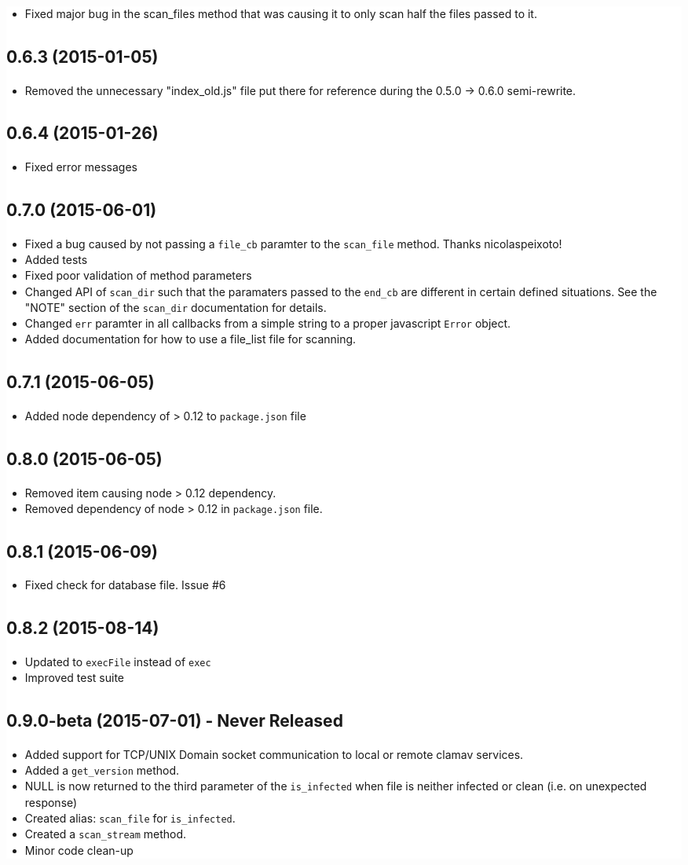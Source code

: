 - Fixed major bug in the scan_files method that was causing it to only scan half the files passed to it.

## 0.6.3 (2015-01-05)

- Removed the unnecessary "index_old.js" file put there for reference during the 0.5.0 -> 0.6.0 semi-rewrite.

## 0.6.4 (2015-01-26)

- Fixed error messages

## 0.7.0 (2015-06-01)

- Fixed a bug caused by not passing a `file_cb` paramter to the `scan_file` method. Thanks nicolaspeixoto!
- Added tests
- Fixed poor validation of method parameters
- Changed API of `scan_dir` such that the paramaters passed to the `end_cb` are different in certain defined situations. See the "NOTE" section of the `scan_dir` documentation for details.
- Changed `err` paramter in all callbacks from a simple string to a proper javascript `Error` object.
- Added documentation for how to use a file_list file for scanning.

## 0.7.1 (2015-06-05)

- Added node dependency of > 0.12 to `package.json` file

## 0.8.0 (2015-06-05)

- Removed item causing node > 0.12 dependency.
- Removed dependency of node > 0.12 in `package.json` file.

## 0.8.1 (2015-06-09)

- Fixed check for database file. Issue #6

## 0.8.2 (2015-08-14)

- Updated to `execFile` instead of `exec`
- Improved test suite

## 0.9.0-beta (2015-07-01) - Never Released

- Added support for TCP/UNIX Domain socket communication to local or remote clamav services.
- Added a `get_version` method.
- NULL is now returned to the third parameter of the `is_infected` when file is neither infected or clean (i.e. on unexpected response)
- Created alias: `scan_file` for `is_infected`.
- Created a `scan_stream` method.
- Minor code clean-up
